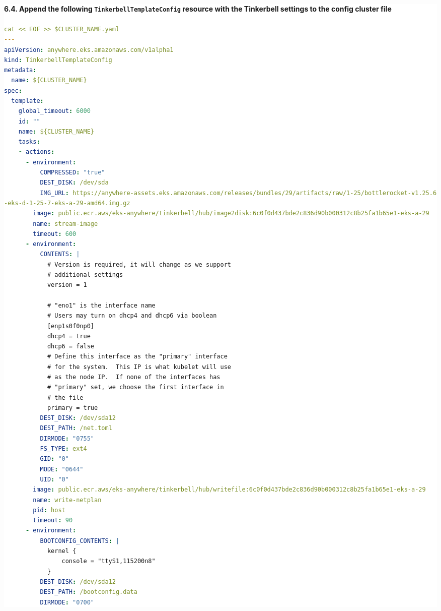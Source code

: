 #### 6.4. Append the following `TinkerbellTemplateConfig` resource with the Tinkerbell settings to the config cluster file

```yaml
cat << EOF >> $CLUSTER_NAME.yaml
---
apiVersion: anywhere.eks.amazonaws.com/v1alpha1
kind: TinkerbellTemplateConfig
metadata:
  name: ${CLUSTER_NAME}
spec:
  template:
    global_timeout: 6000
    id: ""
    name: ${CLUSTER_NAME}
    tasks:
    - actions:
      - environment:
          COMPRESSED: "true"
          DEST_DISK: /dev/sda
          IMG_URL: https://anywhere-assets.eks.amazonaws.com/releases/bundles/29/artifacts/raw/1-25/bottlerocket-v1.25.6-eks-d-1-25-7-eks-a-29-amd64.img.gz
        image: public.ecr.aws/eks-anywhere/tinkerbell/hub/image2disk:6c0f0d437bde2c836d90b000312c8b25fa1b65e1-eks-a-29
        name: stream-image
        timeout: 600
      - environment:
          CONTENTS: |
            # Version is required, it will change as we support
            # additional settings
            version = 1

            # "eno1" is the interface name
            # Users may turn on dhcp4 and dhcp6 via boolean
            [enp1s0f0np0]
            dhcp4 = true
            dhcp6 = false
            # Define this interface as the "primary" interface
            # for the system.  This IP is what kubelet will use
            # as the node IP.  If none of the interfaces has
            # "primary" set, we choose the first interface in
            # the file
            primary = true
          DEST_DISK: /dev/sda12
          DEST_PATH: /net.toml
          DIRMODE: "0755"
          FS_TYPE: ext4
          GID: "0"
          MODE: "0644"
          UID: "0"
        image: public.ecr.aws/eks-anywhere/tinkerbell/hub/writefile:6c0f0d437bde2c836d90b000312c8b25fa1b65e1-eks-a-29
        name: write-netplan
        pid: host
        timeout: 90
      - environment:
          BOOTCONFIG_CONTENTS: |
            kernel {
                console = "ttyS1,115200n8"
            }
          DEST_DISK: /dev/sda12
          DEST_PATH: /bootconfig.data
          DIRMODE: "0700"
```
